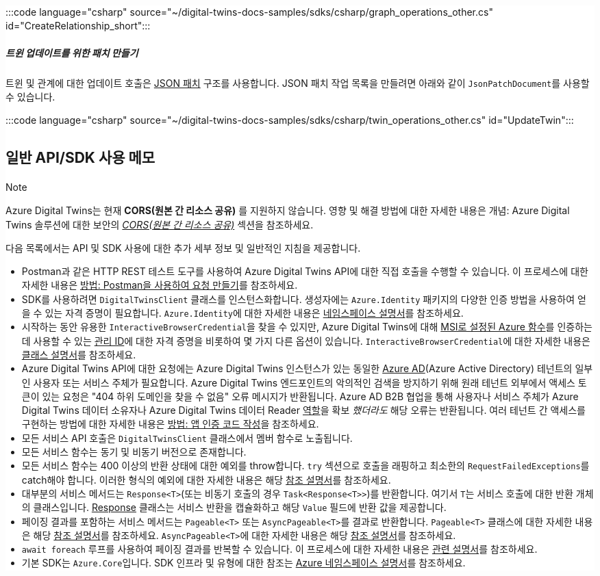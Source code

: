 :::code language="csharp" source="~/digital-twins-docs-samples/sdks/csharp/graph_operations_other.cs" id="CreateRelationship_short":::

##### <a name="create-a-patch-for-twin-update"></a>트윈 업데이트를 위한 패치 만들기

트윈 및 관계에 대한 업데이트 호출은 [JSON 패치](http://jsonpatch.com/) 구조를 사용합니다. JSON 패치 작업 목록을 만들려면 아래와 같이 `JsonPatchDocument`를 사용할 수 있습니다.

:::code language="csharp" source="~/digital-twins-docs-samples/sdks/csharp/twin_operations_other.cs" id="UpdateTwin":::

## <a name="general-apisdk-usage-notes"></a>일반 API/SDK 사용 메모

> [!NOTE]
> Azure Digital Twins는 현재 **CORS(원본 간 리소스 공유)** 를 지원하지 않습니다. 영향 및 해결 방법에 대한 자세한 내용은 개념: Azure Digital Twins 솔루션에 대한 보안의 *[CORS(원본 간 리소스 공유)](concepts-security.md#cross-origin-resource-sharing-cors)* 섹션을 참조하세요.

다음 목록에서는 API 및 SDK 사용에 대한 추가 세부 정보 및 일반적인 지침을 제공합니다.

* Postman과 같은 HTTP REST 테스트 도구를 사용하여 Azure Digital Twins API에 대한 직접 호출을 수행할 수 있습니다. 이 프로세스에 대한 자세한 내용은 [방법: Postman을 사용하여 요청 만들기](how-to-use-postman.md)를 참조하세요.
* SDK를 사용하려면 `DigitalTwinsClient` 클래스를 인스턴스화합니다. 생성자에는 `Azure.Identity` 패키지의 다양한 인증 방법을 사용하여 얻을 수 있는 자격 증명이 필요합니다. `Azure.Identity`에 대한 자세한 내용은 [네임스페이스 설명서](/dotnet/api/azure.identity?view=azure-dotnet&preserve-view=true)를 참조하세요. 
* 시작하는 동안 유용한 `InteractiveBrowserCredential`을 찾을 수 있지만, Azure Digital Twins에 대해 [MSI로 설정된 Azure 함수](../app-service/overview-managed-identity.md?tabs=dotnet)를 인증하는 데 사용할 수 있는 [관리 ID](/dotnet/api/azure.identity.interactivebrowsercredential?view=azure-dotnet&preserve-view=true)에 대한 자격 증명을 비롯하여 몇 가지 다른 옵션이 있습니다. `InteractiveBrowserCredential`에 대한 자세한 내용은 [클래스 설명서](/dotnet/api/azure.identity.interactivebrowsercredential?view=azure-dotnet&preserve-view=true)를 참조하세요.
* Azure Digital Twins API에 대한 요청에는 Azure Digital Twins 인스턴스가 있는 동일한 [Azure AD](../active-directory/fundamentals/active-directory-whatis.md)(Azure Active Directory) 테넌트의 일부인 사용자 또는 서비스 주체가 필요합니다. Azure Digital Twins 엔드포인트의 악의적인 검색을 방지하기 위해 원래 테넌트 외부에서 액세스 토큰이 있는 요청은 "404 하위 도메인을 찾을 수 없음" 오류 메시지가 반환됩니다. Azure AD B2B 협업을 통해 사용자나 서비스 주체가 Azure Digital Twins 데이터 소유자나 Azure Digital Twins 데이터 Reader [역할](../active-directory/external-identities/what-is-b2b.md)을 확보 *했더라도* 해당 오류는 반환됩니다. 여러 테넌트 간 액세스를 구현하는 방법에 대한 자세한 내용은 [방법: 앱 인증 코드 작성](how-to-authenticate-client.md#authenticate-across-tenants)을 참조하세요.
* 모든 서비스 API 호출은 `DigitalTwinsClient` 클래스에서 멤버 함수로 노출됩니다.
* 모든 서비스 함수는 동기 및 비동기 버전으로 존재합니다.
* 모든 서비스 함수는 400 이상의 반환 상태에 대한 예외를 throw합니다. `try` 섹션으로 호출을 래핑하고 최소한의 `RequestFailedExceptions`를 catch해야 합니다. 이러한 형식의 예외에 대한 자세한 내용은 해당 [참조 설명서](/dotnet/api/azure.requestfailedexception?view=azure-dotnet&preserve-view=true)를 참조하세요.
* 대부분의 서비스 메서드는 `Response<T>`(또는 비동기 호출의 경우 `Task<Response<T>>`)를 반환합니다. 여기서 `T`는 서비스 호출에 대한 반환 개체의 클래스입니다. [Response](/dotnet/api/azure.response-1?view=azure-dotnet&preserve-view=true) 클래스는 서비스 반환을 캡슐화하고 해당 `Value` 필드에 반환 값을 제공합니다.  
* 페이징 결과를 포함하는 서비스 메서드는 `Pageable<T>` 또는 `AsyncPageable<T>`를 결과로 반환합니다. `Pageable<T>` 클래스에 대한 자세한 내용은 해당 [참조 설명서](/dotnet/api/azure.pageable-1?view=azure-dotnet&preserve-view=true)를 참조하세요. `AsyncPageable<T>`에 대한 자세한 내용은 해당 [참조 설명서](/dotnet/api/azure.asyncpageable-1?view=azure-dotnet&preserve-view=true)를 참조하세요.
* `await foreach` 루프를 사용하여 페이징 결과를 반복할 수 있습니다. 이 프로세스에 대한 자세한 내용은 [관련 설명서](/archive/msdn-magazine/2019/november/csharp-iterating-with-async-enumerables-in-csharp-8)를 참조하세요.
* 기본 SDK는 `Azure.Core`입니다. SDK 인프라 및 유형에 대한 참조는 [Azure 네임스페이스 설명서](/dotnet/api/azure?view=azure-dotnet&preserve-view=true)를 참조하세요.
